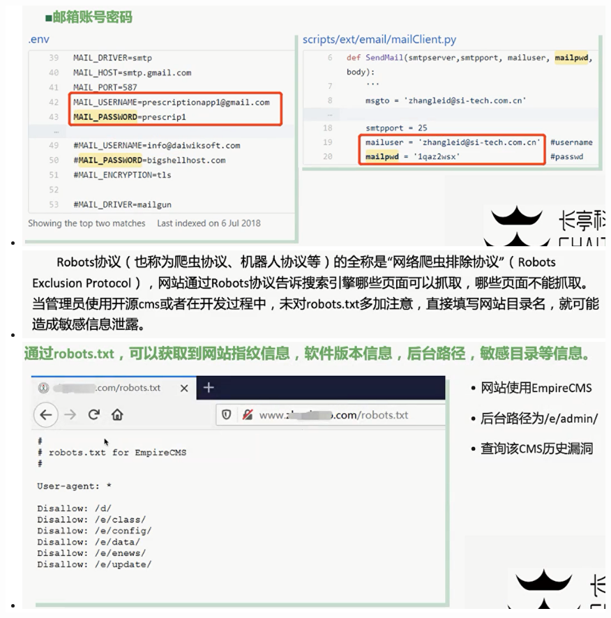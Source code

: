 - ![](pic/2022-03-20-13-17-12.png)
- ![](pic/2022-03-20-13-18-43.png)
- ![](pic/2022-03-20-13-19-34.png)